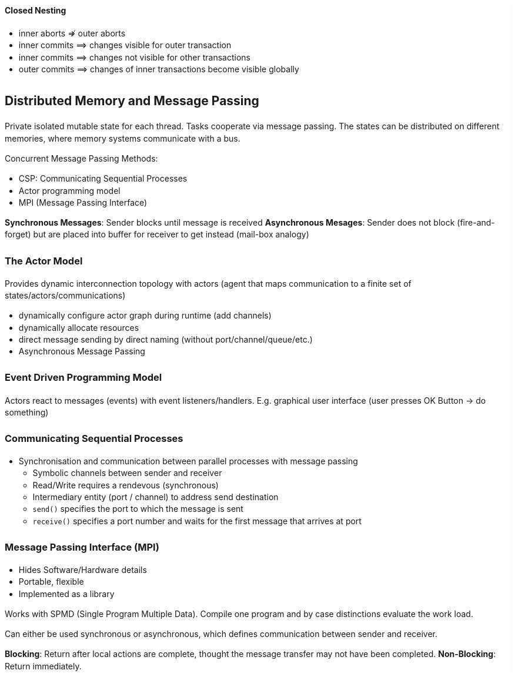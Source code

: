 
#### Closed Nesting
- inner aborts $\not\Rightarrow$ outer aborts
- inner commits $\implies$ changes visible for outer transaction
- inner commits $\implies$ changes not visible for other transactions
- outer commits $\implies$ changes of inner transactions become visible globally

## Distributed Memory and Message Passing
Private isolated mutable state for each thread. Tasks cooperate via message passing.
The states can be distributed on different memories, where memory systems communicate with a bus.

Concurrent Message Passing Methods:
- CSP: Communicating Sequential Processes
- Actor programming model
- MPI (Message Passing Interface)

**Synchronous Messages**: Sender blocks until message is received
**Asynchronous Mesages**: Sender does not block (fire-and-forget) but are placed into buffer for receiver to get instead (mail-box analogy)

### The Actor Model
Provides dynamic interconnection topology with actors (agent that maps communication to a finite set of states/actors/communications)
- dynamically configure actor graph during runtime (add channels)
- dynamically allocate resources
- direct message sending by direct naming (without port/channel/queue/etc.)
- Asynchronous Message Passing

### Event Driven Programming Model
Actors react to messages (events) with event listeners/handlers. E.g. graphical user interface (user presses OK Button $\to$ do something)

### Communicating Sequential Processes
- Synchronisation and communication between parallel processes with message passing
  - Symbolic channels between sender and receiver
  - Read/Write requires a rendevous (synchronous)
  - Intermediary entity (port / channel) to address send destination
  - `send()` specifies the port to which the message is sent
  - `receive()` specifies a port number and waits for the first message that arrives at port

### Message Passing Interface (MPI)
- Hides Software/Hardware details
- Portable, flexible
- Implemented as a library

Works with SPMD (Single Program Multiple Data). Compile one program and by case distinctions evaluate the work load.

Can either be used synchronous or asynchronous, which defines communication between sender and receiver.

**Blocking**: Return after local actions are complete, thought the message transfer may not have been completed.
**Non-Blocking**: Return immediately.
